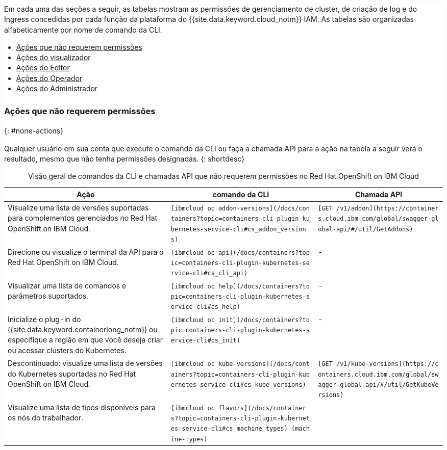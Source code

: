 Em cada uma das seções a seguir, as tabelas mostram as permissões de gerenciamento de cluster, de criação de log e do Ingress concedidas por cada função da plataforma do {{site.data.keyword.cloud_notm}} IAM. As tabelas são organizadas alfabeticamente por nome de comando da CLI.

* [ Ações que não requerem permissões ](#none-actions)
* [ Ações do visualizador ](#view-actions)
* [ Ações do Editor ](#editor-actions)
* [ Ações do Operador ](#operator-actions)
* [ Ações do Administrador ](#admin-actions)

### Ações que não requerem permissões
{: #none-actions}

Qualquer usuário em sua conta que execute o comando da CLI ou faça a chamada API para a ação na tabela a seguir verá o resultado, mesmo que não tenha permissões designadas.
{: shortdesc}

<table>
<caption>Visão geral de comandos da CLI e chamadas API que não requerem permissões no Red Hat OpenShift on IBM Cloud</caption>
<thead>
<th id="none-actions-action">Ação</th>
<th id="none-actions-cli">comando da CLI</th>
<th id="none-actions-api">Chamada API</th>
</thead>
<tbody>
<tr>
<td>Visualize uma lista de versões suportadas para complementos gerenciados no Red Hat OpenShift on IBM Cloud.</td>
<td><code>[ibmcloud oc addon-versions](/docs/containers?topic=containers-cli-plugin-kubernetes-service-cli#cs_addon_versions)</code></td>
<td><code>[GET /v1/addon](https://containers.cloud.ibm.com/global/swagger-global-api/#/util/GetAddons)</code></td>
</tr>
<tr>
<td>Direcione ou visualize o terminal da API para o Red Hat OpenShift on IBM Cloud.</td>
<td><code>[ibmcloud oc api](/docs/containers?topic=containers-cli-plugin-kubernetes-service-cli#cs_cli_api)</code></td>
<td>-</td>
</tr>
<tr>
<td>Visualizar uma lista de comandos e parâmetros suportados.</td>
<td><code>[ibmcloud oc help](/docs/containers?topic=containers-cli-plugin-kubernetes-service-cli#cs_help)</code></td>
<td>-</td>
</tr>
<tr>
<td>Inicialize o plug-in do {{site.data.keyword.containerlong_notm}} ou especifique a região em que você deseja criar ou acessar clusters do Kubernetes.</td>
<td><code>[ibmcloud oc init](/docs/containers?topic=containers-cli-plugin-kubernetes-service-cli#cs_init)</code></td>
<td>-</td>
</tr>
<tr>
<td>Descontinuado: visualize uma lista de versões do Kubernetes suportadas no Red Hat OpenShift on IBM Cloud.</td>
<td><code>[ibmcloud oc kube-versions](/docs/containers?topic=containers-cli-plugin-kubernetes-service-cli#cs_kube_versions)</code></td>
<td><code>[GET /v1/kube-versions](https://containers.cloud.ibm.com/global/swagger-global-api/#/util/GetKubeVersions)</code></td>
</tr>
<tr>
<td>Visualize uma lista de tipos disponíveis para os nós do trabalhador.</td>
<td><code>[ibmcloud oc flavors](/docs/containers?topic=containers-cli-plugin-kubernetes-service-cli#cs_machine_types) (machine-types)</code></td>